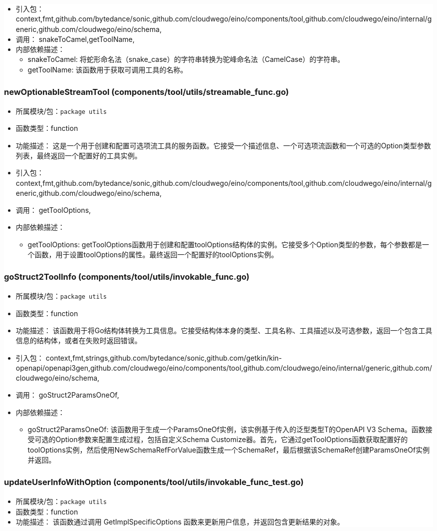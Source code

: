 
- 引入包：
context,fmt,github.com/bytedance/sonic,github.com/cloudwego/eino/components/tool,github.com/cloudwego/eino/internal/generic,github.com/cloudwego/eino/schema,
- 调用：
snakeToCamel,getToolName,
- 内部依赖描述：
  - snakeToCamel: 将蛇形命名法（snake_case）的字符串转换为驼峰命名法（CamelCase）的字符串。
  - getToolName: 该函数用于获取可调用工具的名称。


### newOptionableStreamTool (components/tool/utils/streamable_func.go)
- 所属模块/包：`package utils`
- 函数类型：function
- 功能描述：
这是一个用于创建和配置可选项流工具的服务函数。它接受一个描述信息、一个可选项流函数和一个可选的Option类型参数列表，最终返回一个配置好的工具实例。


- 引入包：
context,fmt,github.com/bytedance/sonic,github.com/cloudwego/eino/components/tool,github.com/cloudwego/eino/internal/generic,github.com/cloudwego/eino/schema,
- 调用：
getToolOptions,
- 内部依赖描述：
  - getToolOptions: getToolOptions函数用于创建和配置toolOptions结构体的实例。它接受多个Option类型的参数，每个参数都是一个函数，用于设置toolOptions的属性。最终返回一个配置好的toolOptions实例。


### goStruct2ToolInfo (components/tool/utils/invokable_func.go)
- 所属模块/包：`package utils`
- 函数类型：function
- 功能描述：
该函数用于将Go结构体转换为工具信息。它接受结构体本身的类型、工具名称、工具描述以及可选参数，返回一个包含工具信息的结构体，或者在失败时返回错误。


- 引入包：
context,fmt,strings,github.com/bytedance/sonic,github.com/getkin/kin-openapi/openapi3gen,github.com/cloudwego/eino/components/tool,github.com/cloudwego/eino/internal/generic,github.com/cloudwego/eino/schema,
- 调用：
goStruct2ParamsOneOf,
- 内部依赖描述：
  - goStruct2ParamsOneOf: 该函数用于生成一个ParamsOneOf实例，该实例基于传入的泛型类型T的OpenAPI V3 Schema。函数接受可选的Option参数来配置生成过程，包括自定义Schema Customize器。首先，它通过getToolOptions函数获取配置好的toolOptions实例，然后使用NewSchemaRefForValue函数生成一个SchemaRef，最后根据该SchemaRef创建ParamsOneOf实例并返回。


### updateUserInfoWithOption (components/tool/utils/invokable_func_test.go)
- 所属模块/包：`package utils`
- 函数类型：function
- 功能描述：
该函数通过调用 GetImplSpecificOptions 函数来更新用户信息，并返回包含更新结果的对象。
